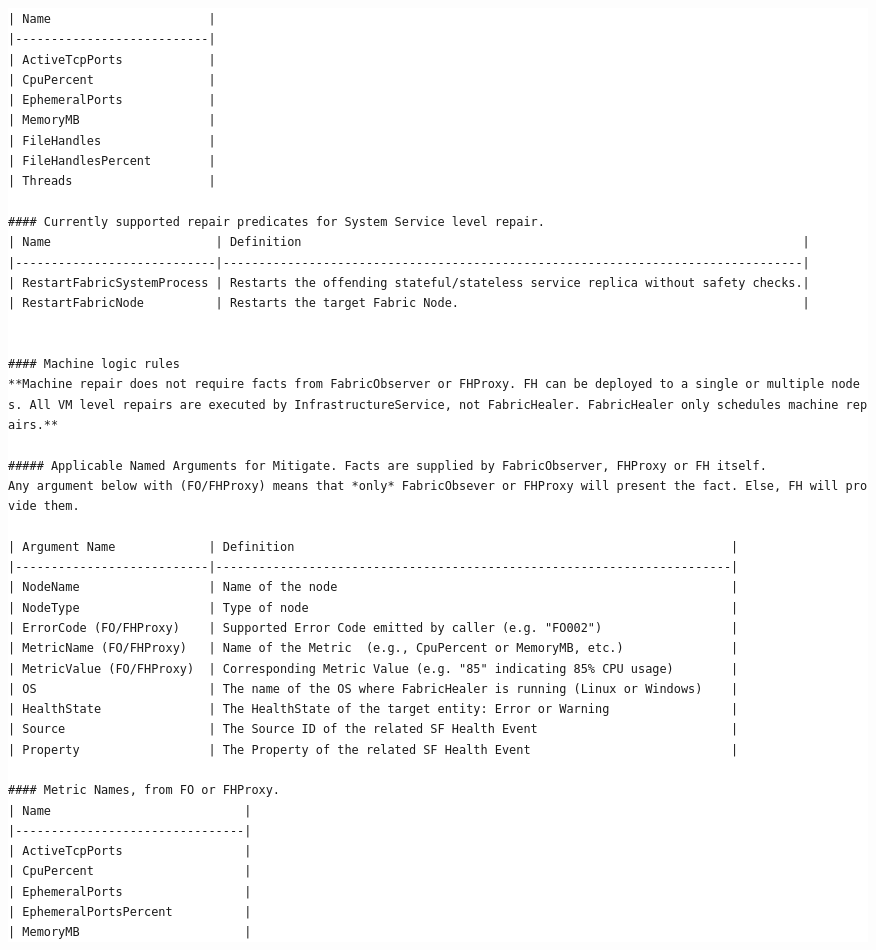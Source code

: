 ```
| Name                      |                                                                                    
|---------------------------|
| ActiveTcpPorts            |                                         
| CpuPercent                |    
| EphemeralPorts            |     
| MemoryMB                  | 
| FileHandles               | 
| FileHandlesPercent        | 
| Threads                   |

#### Currently supported repair predicates for System Service level repair.
| Name                       | Definition                                                                      |       
|----------------------------|---------------------------------------------------------------------------------|
| RestartFabricSystemProcess | Restarts the offending stateful/stateless service replica without safety checks.|
| RestartFabricNode          | Restarts the target Fabric Node.                                                |


#### Machine logic rules
**Machine repair does not require facts from FabricObserver or FHProxy. FH can be deployed to a single or multiple nodes. All VM level repairs are executed by InfrastructureService, not FabricHealer. FabricHealer only schedules machine repairs.**

##### Applicable Named Arguments for Mitigate. Facts are supplied by FabricObserver, FHProxy or FH itself.
Any argument below with (FO/FHProxy) means that *only* FabricObsever or FHProxy will present the fact. Else, FH will provide them.

| Argument Name             | Definition                                                             |
|---------------------------|------------------------------------------------------------------------|
| NodeName                  | Name of the node                                                       |
| NodeType                  | Type of node                                                           |
| ErrorCode (FO/FHProxy)    | Supported Error Code emitted by caller (e.g. "FO002")                  |
| MetricName (FO/FHProxy)   | Name of the Metric  (e.g., CpuPercent or MemoryMB, etc.)               |
| MetricValue (FO/FHProxy)  | Corresponding Metric Value (e.g. "85" indicating 85% CPU usage)        |
| OS                        | The name of the OS where FabricHealer is running (Linux or Windows)    |
| HealthState               | The HealthState of the target entity: Error or Warning                 |
| Source                    | The Source ID of the related SF Health Event                           |
| Property                  | The Property of the related SF Health Event                            |

#### Metric Names, from FO or FHProxy.
| Name                           |                                           
|--------------------------------|
| ActiveTcpPorts                 |                  
| CpuPercent                     |
| EphemeralPorts                 |
| EphemeralPortsPercent          |
| MemoryMB                       |
```